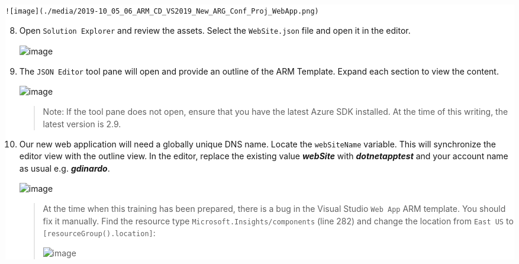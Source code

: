     ![image](./media/2019-10_05_06_ARM_CD_VS2019_New_ARG_Conf_Proj_WebApp.png)

8. Open `Solution Explorer` and review the assets. Select the `WebSite.json` file and open it in the editor.

    ![image](./media/image-04.gif)

9.  The `JSON Editor` tool pane will open and provide an outline of the ARM Template. Expand each section to view the content.

    ![image](./media/image-05.gif)

    > Note: If the tool pane does not open, ensure that you have the latest Azure SDK installed. At the time of this writing, the latest version is 2.9.

10. Our new web application will need a globally unique DNS name. Locate the `webSiteName` variable. This will synchronize the editor view with the outline view. In the editor, replace the existing value ***webSite*** with ***dotnetapptest*** and your account name as usual e.g. ***gdinardo***.

    ![image](./media/2018-07-12_13_32_25.png)

    > At the time when this training has been prepared, there is a bug in the Visual Studio `Web App` ARM template. 
    You should fix it manually. 
    Find the resource type `Microsoft.Insights/components` (line 282) and change the location from `East US` to `[resourceGroup().location]`:
    >
    > ![image](./media/2018-07-16_14_03_30.png)
